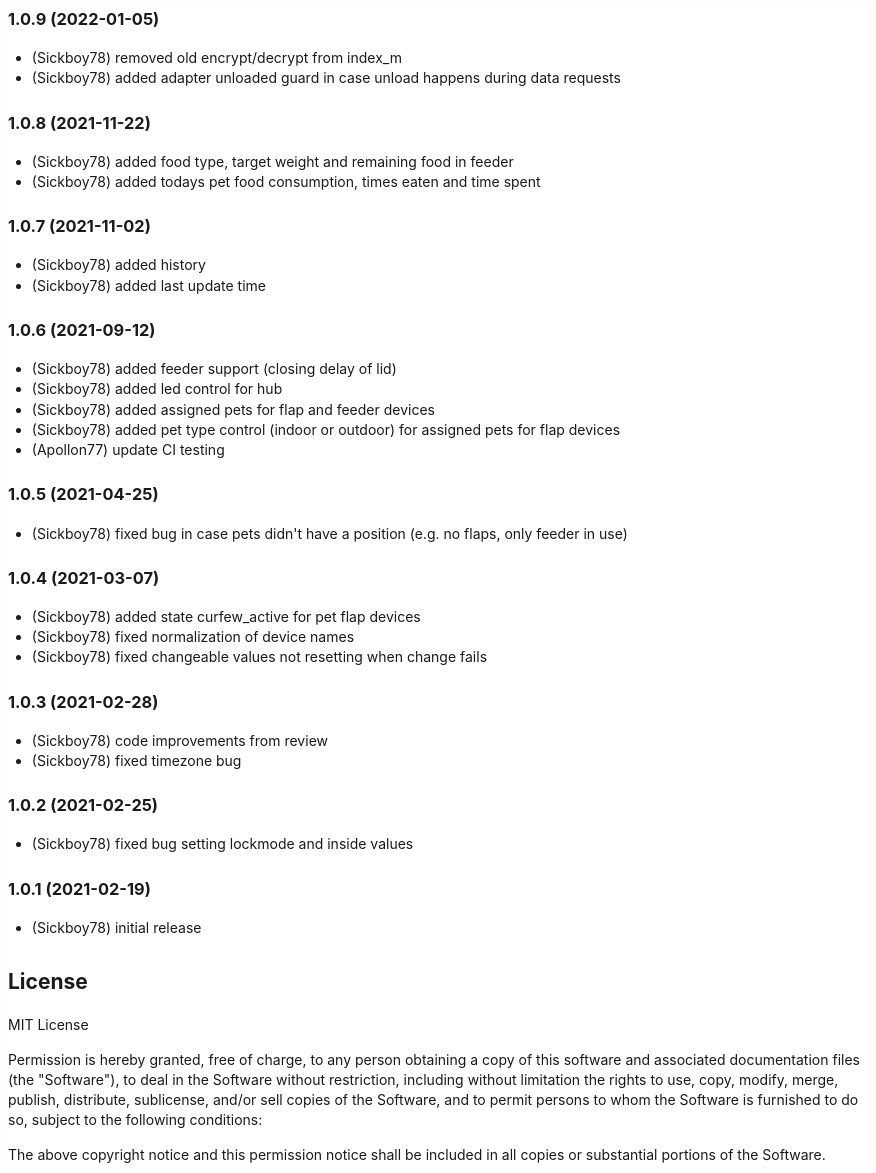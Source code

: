 ### 1.0.9 (2022-01-05)
* (Sickboy78) removed old encrypt/decrypt from index_m
* (Sickboy78) added adapter unloaded guard in case unload happens during data requests

### 1.0.8 (2021-11-22)
* (Sickboy78) added food type, target weight and remaining food in feeder
* (Sickboy78) added todays pet food consumption, times eaten and time spent

### 1.0.7 (2021-11-02)
* (Sickboy78) added history
* (Sickboy78) added last update time

### 1.0.6 (2021-09-12)
* (Sickboy78) added feeder support (closing delay of lid)
* (Sickboy78) added led control for hub
* (Sickboy78) added assigned pets for flap and feeder devices
* (Sickboy78) added pet type control (indoor or outdoor) for assigned pets for flap devices
* (Apollon77) update CI testing

### 1.0.5 (2021-04-25)
* (Sickboy78) fixed bug in case pets didn't have a position (e.g. no flaps, only feeder in use)

### 1.0.4 (2021-03-07)
* (Sickboy78) added state curfew_active for pet flap devices
* (Sickboy78) fixed normalization of device names
* (Sickboy78) fixed changeable values not resetting when change fails

### 1.0.3 (2021-02-28)
* (Sickboy78) code improvements from review
* (Sickboy78) fixed timezone bug

### 1.0.2 (2021-02-25)
* (Sickboy78) fixed bug setting lockmode and inside values

### 1.0.1 (2021-02-19)
* (Sickboy78) initial release

## License

MIT License

Permission is hereby granted, free of charge, to any person obtaining a copy
of this software and associated documentation files (the "Software"), to deal
in the Software without restriction, including without limitation the rights
to use, copy, modify, merge, publish, distribute, sublicense, and/or sell
copies of the Software, and to permit persons to whom the Software is
furnished to do so, subject to the following conditions:

The above copyright notice and this permission notice shall be included in all
copies or substantial portions of the Software.
